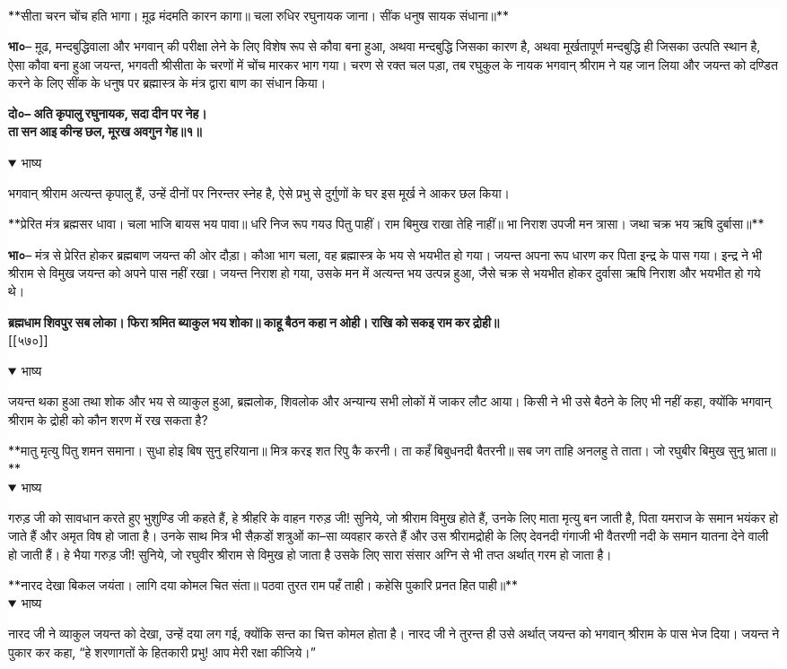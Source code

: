 </details>
**सीता चरन चोंच हति भागा। मू़ढ मंदमति कारन कागा॥ चला रुधिर रघुनायक जाना। सींक धनुष सायक संधाना॥**

**भा०**– मू़ढ, मन्दबुद्धिवाला और भगवान्‌ की परीक्षा लेने के लिए विशेष रूप से कौवा बना हुआ, अथवा मन्दबुद्धि जिसका कारण है, अथवा मूर्खतापूर्ण मन्दबुद्धि ही जिसका उत्पति स्थान है, ऐसा कौवा बना हुआ जयन्त, भगवती श्रीसीता के चरणों में चोंच मारकर भाग गया। चरण से रक्त चल पड़ा, तब रघुकुल के नायक भगवान्‌ श्रीराम ने यह जान लिया और जयन्त को दण्डित करने के लिए सींक के धनुष पर ब्रह्मास्त्र के मंत्र द्वारा बाण का संधान किया।

**दो०– अति कृपालु रघुनायक, सदा दीन पर नेह।**  
**ता सन आइ कीन्ह छल, मूरख अवगुन गेह॥१॥**

<details open><summary>भाष्य</summary>

भगवान्‌ श्रीराम अत्यन्त कृपालु हैं, उन्हें दीनों पर निरन्तर स्नेह है, ऐसे प्रभु से दुर्गुणों के घर इस मूर्ख ने आकर छल किया।

</details>
**प्रेरित मंत्र ब्रह्मसर धावा। चला भाजि बायस भय पावा॥ धरि निज रूप गयउ पितु पाहीं। राम बिमुख राखा तेहि नाहीं॥ भा निराश उपजी मन त्रासा। जथा चक्र भय ऋषि दुर्बासा॥**

**भा०**– मंत्र से प्रेरित होकर ब्रह्मबाण जयन्त की ओर दौड़ा। कौआ भाग चला, वह ब्रह्मास्त्र के भय से भयभीत हो गया। जयन्त अपना रूप धारण कर पिता इन्द्र के पास गया। इन्द्र ने भी श्रीराम से विमुख जयन्त को अपने पास नहीं रखा। जयन्त निराश हो गया, उसके मन में अत्यन्त भय उत्पन्न हुआ, जैसे चक्र से भयभीत होकर दुर्वासा ऋषि निराश और भयभीत हो गये थे।

**ब्रह्मधाम शिवपुर सब लोका। फिरा श्रमित ब्याकुल भय शोका॥ काहू बैठन कहा न ओही। राखि को सकइ राम कर द्रोही॥**  
[[५७०]]

<details open><summary>भाष्य</summary>

जयन्त थका हुआ तथा शोक और भय से व्याकुल हुआ, ब्रह्मलोक, शिवलोक और अन्यान्य सभी लोकों में जाकर लौट आया। किसी ने भी उसे बैठने के लिए भी नहीं कहा, क्योंकि भगवान्‌ श्रीराम के द्रोही को कौन शरण में रख सकता है?

</details>
**मातु मृत्यु पितु शमन समाना। सुधा होइ बिष सुनु हरियाना॥ मित्र करइ शत रिपु कै करनी। ता कहँ बिबुधनदी बैतरनी॥ सब जग ताहि अनलहु ते ताता। जो रघुबीर बिमुख सुनु भ्राता॥**

<details open><summary>भाष्य</summary>

गरुड़ जी को सावधान करते हुए भुशुण्डि जी कहते हैं, हे श्रीहरि के वाहन गरुड़ जी\! सुनिये, जो श्रीराम विमुख होते हैं, उनके लिए माता मृत्यु बन जाती है, पिता यमराज के समान भयंकर हो जाते हैं और अमृत विष हो जाता है। उनके साथ मित्र भी सैक़डों शत्रुओं का–सा व्यवहार करते हैं और उस श्रीरामद्रोही के लिए देवनदी गंगाजी भी वैतरणी नदी के समान यातना देने वाली हो जाती हैं। हे भैया गरुड़ जी\! सुनिये, जो रघुवीर श्रीराम से विमुख हो जाता है उसके लिए सारा संसार अग्नि से भी तप्त अर्थात्‌ गरम हो जाता है।

</details>
**नारद देखा बिकल जयंता। लागि दया कोमल चित संता॥ पठवा तुरत राम पहँ ताही। कहेसि पुकारि प्रनत हित पाही॥**

<details open><summary>भाष्य</summary>

नारद जी ने व्याकुल जयन्त को देखा, उन्हें दया लग गई, क्योंकि सन्त का चित्त कोमल होता है। नारद जी ने तुरन्त ही उसे अर्थात्‌ जयन्त को भगवान्‌ श्रीराम के पास भेज दिया। जयन्त ने पुकार कर कहा, “हे शरणागतों के हितकारी प्रभु\! आप मेरी रक्षा कीजिये।”
